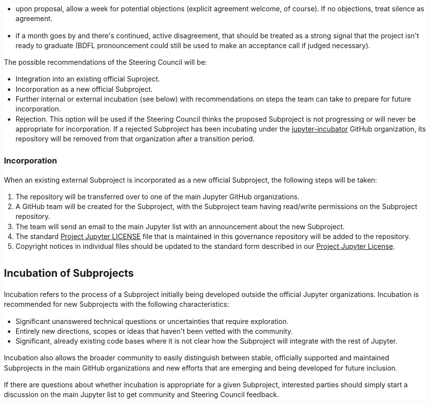 * upon proposal, allow a week for potential objections (explicit agreement
  welcome, of course). If no objections, treat silence as agreement.

* if a month goes by and there's continued, active disagreement, that should be
  treated as a strong signal that the project isn't ready to graduate (BDFL
  pronouncement could still be used to make an acceptance call if judged
  necessary).

The possible recommendations of the Steering Council will be:

* Integration into an existing official Suproject.
* Incorporation as a new official Subproject.
* Further internal or external incubation (see below) with recommendations on steps the team can
  take to prepare for future incorporation.
* Rejection. This option will be used if the Steering Council thinks the proposed Subproject is not
  progressing or will never be appropriate for incorporation. If a rejected Subproject has been
  incubating under the [jupyter-incubator](https://github.com/jupyter-incubator) GitHub
  organization, its repository will be removed from that organization after a transition period.


### Incorporation

When an existing external Subproject is incorporated as a new official Subproject, the following
steps will be taken:

1. The repository will be transferred over to one of the main Jupyter GitHub organizations.
2. A GitHub team will be created for the Subproject, with the Subproject team having
   read/write permissions on the Subproject repository.
3. The team will send an email to the main Jupyter list with an announcement about the new
   Subproject.
4. The standard [Project Jupyter LICENSE](https://raw.githubusercontent.com/jupyter/governance/master/projectlicense.md) file that
   is maintained in this governance repository will be added to the repository.
5. Copyright notices in individual files should be updated to the standard form described
   in our [Project Jupyter License](https://raw.githubusercontent.com/jupyter/governance/master/projectlicense.md).


## Incubation of Subprojects

Incubation refers to the process of a Subproject initially being developed outside the official
Jupyter organizations. Incubation is recommended for new Subprojects with the following
characteristics:

* Significant unanswered technical questions or uncertainties that require exploration.
* Entirely new directions, scopes or ideas that haven't been vetted with the community.
* Significant, already existing code bases where it is not clear how the Subproject will
  integrate with the rest of Jupyter.

Incubation also allows the broader community to easily distinguish between stable, officially
supported and maintained Subprojects in the main GitHub organizations and new efforts that are
emerging and being developed for future inclusion.

If there are questions about whether incubation is appropriate for a given Subproject, interested
parties should simply start a discussion on the main Jupyter list to get community and Steering
Council feedback.
